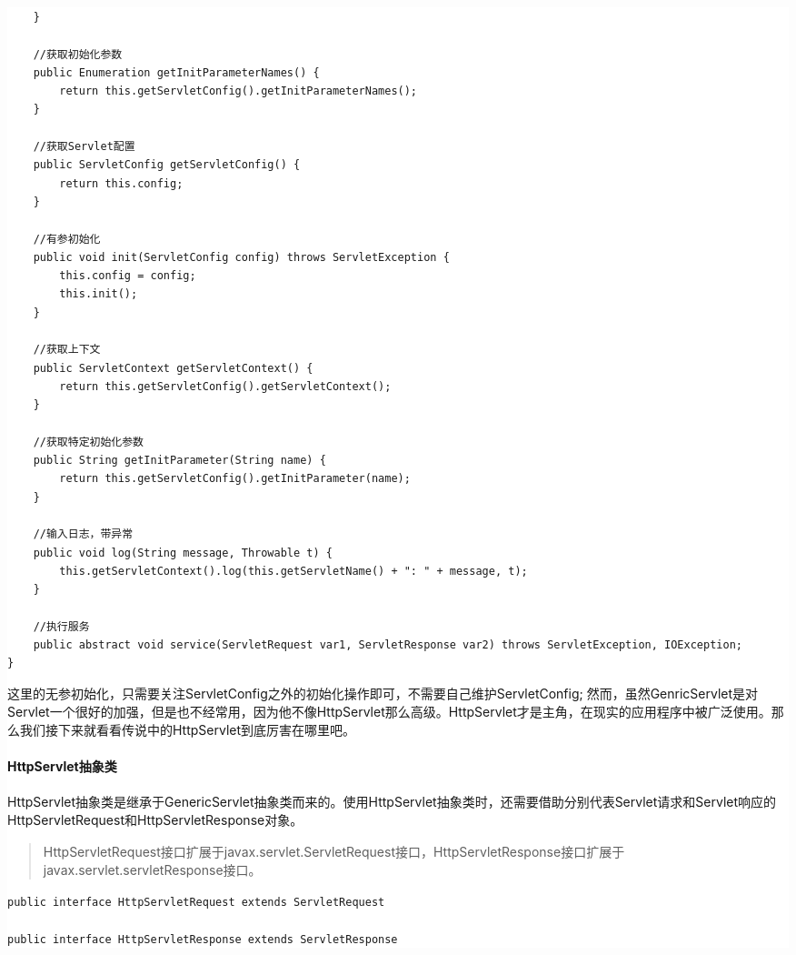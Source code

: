 ```
    }

    //获取初始化参数
    public Enumeration getInitParameterNames() {
        return this.getServletConfig().getInitParameterNames();
    }

    //获取Servlet配置
    public ServletConfig getServletConfig() {
        return this.config;
    }

    //有参初始化
    public void init(ServletConfig config) throws ServletException {
        this.config = config;
        this.init();
    }

    //获取上下文
    public ServletContext getServletContext() {
        return this.getServletConfig().getServletContext();
    }

    //获取特定初始化参数
    public String getInitParameter(String name) {
        return this.getServletConfig().getInitParameter(name);
    }

    //输入日志，带异常
    public void log(String message, Throwable t) {
        this.getServletContext().log(this.getServletName() + ": " + message, t);
    }

    //执行服务
    public abstract void service(ServletRequest var1, ServletResponse var2) throws ServletException, IOException;
}
```
这里的无参初始化，只需要关注ServletConfig之外的初始化操作即可，不需要自己维护ServletConfig;
然而，虽然GenricServlet是对Servlet一个很好的加强，但是也不经常用，因为他不像HttpServlet那么高级。HttpServlet才是主角，在现实的应用程序中被广泛使用。那么我们接下来就看看传说中的HttpServlet到底厉害在哪里吧。
#### HttpServlet抽象类
HttpServlet抽象类是继承于GenericServlet抽象类而来的。使用HttpServlet抽象类时，还需要借助分别代表Servlet请求和Servlet响应的HttpServletRequest和HttpServletResponse对象。
> HttpServletRequest接口扩展于javax.servlet.ServletRequest接口，HttpServletResponse接口扩展于javax.servlet.servletResponse接口。
```
public interface HttpServletRequest extends ServletRequest

public interface HttpServletResponse extends ServletResponse
```
